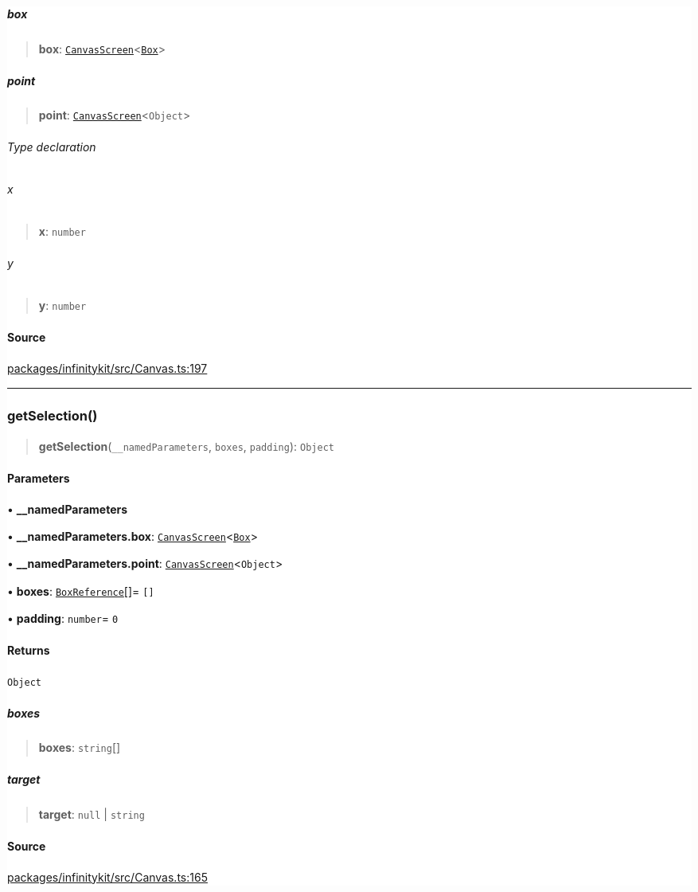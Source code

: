 ##### box

> **box**: [`CanvasScreen`](../type-aliases/CanvasScreen.md)\<[`Box`](../type-aliases/Box.md)\>

##### point

> **point**: [`CanvasScreen`](../type-aliases/CanvasScreen.md)\<`Object`\>

###### Type declaration

###### x

> **x**: `number`

###### y

> **y**: `number`

#### Source

[packages/infinitykit/src/Canvas.ts:197](https://github.com/nodenogg-in/alpha-p2p/blob/e46703f/packages/infinitykit/src/Canvas.ts#L197)

***

### getSelection()

> **getSelection**(`__namedParameters`, `boxes`, `padding`): `Object`

#### Parameters

• **\_\_namedParameters**

• **\_\_namedParameters\.box**: [`CanvasScreen`](../type-aliases/CanvasScreen.md)\<[`Box`](../type-aliases/Box.md)\>

• **\_\_namedParameters\.point**: [`CanvasScreen`](../type-aliases/CanvasScreen.md)\<`Object`\>

• **boxes**: [`BoxReference`](../type-aliases/BoxReference.md)[]= `[]`

• **padding**: `number`= `0`

#### Returns

`Object`

##### boxes

> **boxes**: `string`[]

##### target

> **target**: `null` \| `string`

#### Source

[packages/infinitykit/src/Canvas.ts:165](https://github.com/nodenogg-in/alpha-p2p/blob/e46703f/packages/infinitykit/src/Canvas.ts#L165)
